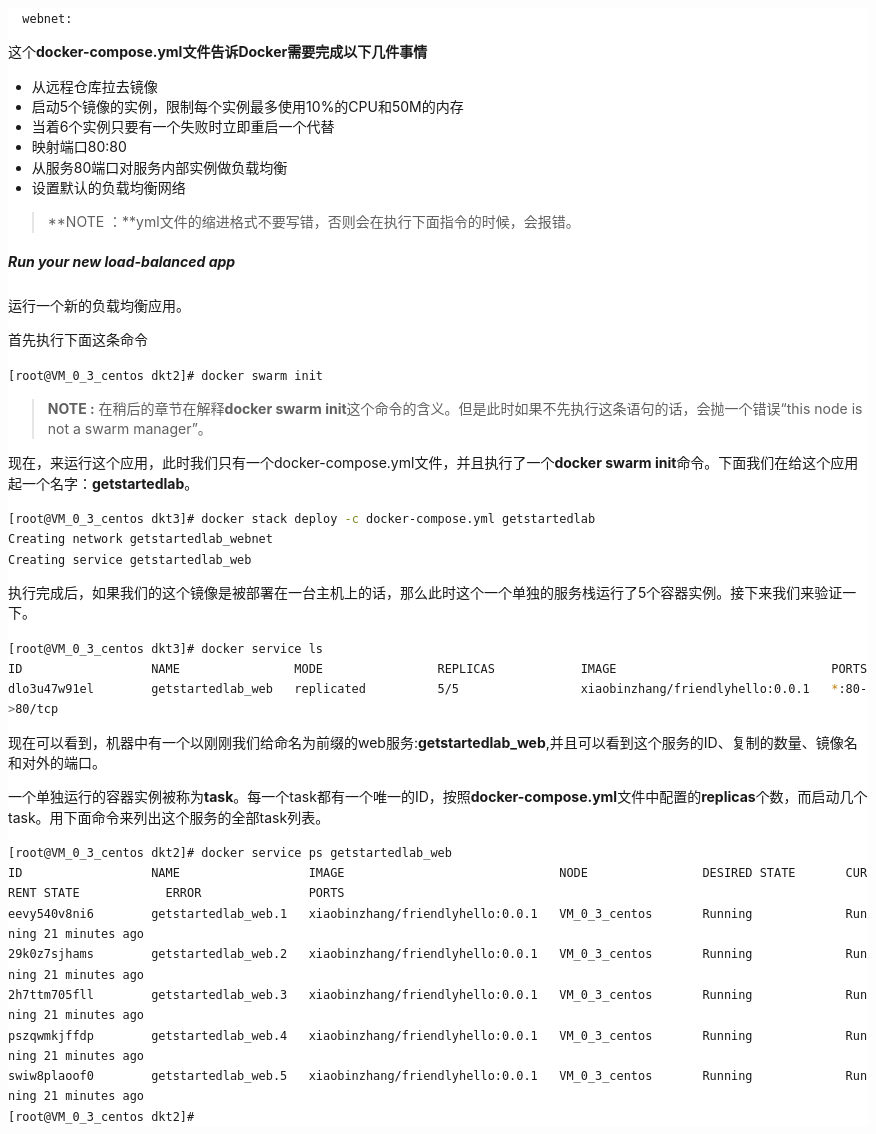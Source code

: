 ```
  webnet:
```

这个**docker-compose.yml文件告诉Docker需要完成以下几件事情**

* 从远程仓库拉去镜像
* 启动5个镜像的实例，限制每个实例最多使用10%的CPU和50M的内存
* 当着6个实例只要有一个失败时立即重启一个代替
* 映射端口80:80
* 从服务80端口对服务内部实例做负载均衡
* 设置默认的负载均衡网络

> **NOTE ：**yml文件的缩进格式不要写错，否则会在执行下面指令的时候，会报错。

##### Run your new load-balanced app

运行一个新的负载均衡应用。

首先执行下面这条命令

```sh
[root@VM_0_3_centos dkt2]# docker swarm init
```

> **NOTE :** 在稍后的章节在解释**docker swarm init**这个命令的含义。但是此时如果不先执行这条语句的话，会抛一个错误“this node is not a swarm manager”。

现在，来运行这个应用，此时我们只有一个docker-compose.yml文件，并且执行了一个**docker swarm init**命令。下面我们在给这个应用起一个名字：**getstartedlab**。

```sh
[root@VM_0_3_centos dkt3]# docker stack deploy -c docker-compose.yml getstartedlab
Creating network getstartedlab_webnet
Creating service getstartedlab_web
```

执行完成后，如果我们的这个镜像是被部署在一台主机上的话，那么此时这个一个单独的服务栈运行了5个容器实例。接下来我们来验证一下。

```sh
[root@VM_0_3_centos dkt3]# docker service ls
ID                  NAME                MODE                REPLICAS            IMAGE                              PORTS
dlo3u47w91el        getstartedlab_web   replicated          5/5                 xiaobinzhang/friendlyhello:0.0.1   *:80->80/tcp
```

现在可以看到，机器中有一个以刚刚我们给命名为前缀的web服务:**getstartedlab_web**,并且可以看到这个服务的ID、复制的数量、镜像名和对外的端口。

一个单独运行的容器实例被称为**task**。每一个task都有一个唯一的ID，按照**docker-compose.yml**文件中配置的**replicas**个数，而启动几个task。用下面命令来列出这个服务的全部task列表。

```sh
[root@VM_0_3_centos dkt2]# docker service ps getstartedlab_web 
ID                  NAME                  IMAGE                              NODE                DESIRED STATE       CURRENT STATE            ERROR               PORTS
eevy540v8ni6        getstartedlab_web.1   xiaobinzhang/friendlyhello:0.0.1   VM_0_3_centos       Running             Running 21 minutes ago                       
29k0z7sjhams        getstartedlab_web.2   xiaobinzhang/friendlyhello:0.0.1   VM_0_3_centos       Running             Running 21 minutes ago                       
2h7ttm705fll        getstartedlab_web.3   xiaobinzhang/friendlyhello:0.0.1   VM_0_3_centos       Running             Running 21 minutes ago                       
pszqwmkjffdp        getstartedlab_web.4   xiaobinzhang/friendlyhello:0.0.1   VM_0_3_centos       Running             Running 21 minutes ago                       
swiw8plaoof0        getstartedlab_web.5   xiaobinzhang/friendlyhello:0.0.1   VM_0_3_centos       Running             Running 21 minutes ago                       
[root@VM_0_3_centos dkt2]# 
```
